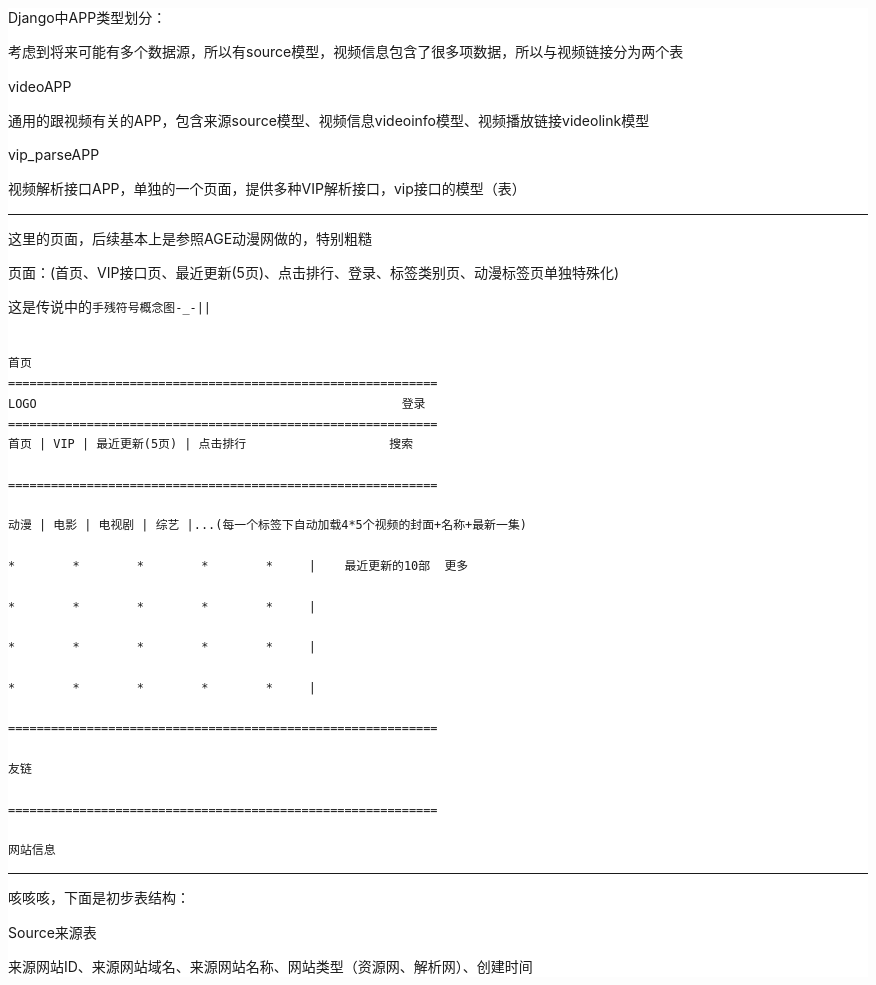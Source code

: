 
Django中APP类型划分：

考虑到将来可能有多个数据源，所以有source模型，视频信息包含了很多项数据，所以与视频链接分为两个表

<span id="inline-purple">videoAPP</span>

通用的跟视频有关的APP，包含来源source模型、视频信息videoinfo模型、视频播放链接videolink模型

<span id="inline-purple">vip_parseAPP</span>

视频解析接口APP，单独的一个页面，提供多种VIP解析接口，vip接口的模型（表）

---

这里的页面，后续基本上是参照AGE动漫网做的，特别粗糙

页面：(首页、VIP接口页、最近更新(5页)、点击排行、登录、标签类别页、动漫标签页单独特殊化)

这是传说中的`手残符号概念图-_-||`

```

首页
============================================================
LOGO                                                   登录
============================================================
首页 | VIP | 最近更新(5页) | 点击排行                    搜索

============================================================

动漫 | 电影 | 电视剧 | 综艺 |...(每一个标签下自动加载4*5个视频的封面+名称+最新一集)

*        *        *        *        *     |    最近更新的10部  更多

*        *        *        *        *     |  

*        *        *        *        *     |  

*        *        *        *        *     |  

============================================================

友链

============================================================

网站信息

```

---

咳咳咳，下面是初步表结构：

<span id="inline-blue">Source来源表</span>

来源网站ID、来源网站域名、来源网站名称、网站类型（资源网、解析网）、创建时间
